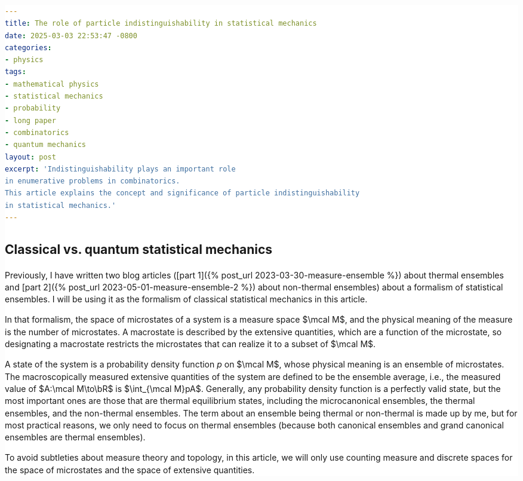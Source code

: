 ```yaml
---
title: The role of particle indistinguishability in statistical mechanics
date: 2025-03-03 22:53:47 -0800
categories:
- physics
tags:
- mathematical physics
- statistical mechanics
- probability
- long paper
- combinatorics
- quantum mechanics
layout: post
excerpt: 'Indistinguishability plays an important role
in enumerative problems in combinatorics.
This article explains the concept and significance of particle indistinguishability
in statistical mechanics.'
---
```


## Classical vs. quantum statistical mechanics

Previously, I have written two blog articles
([part 1]({% post_url 2023-03-30-measure-ensemble %})
about thermal ensembles
and [part 2]({% post_url 2023-05-01-measure-ensemble-2 %})
about non-thermal ensembles)
about a formalism of statistical ensembles.
I will be using it as the formalism of classical statistical mechanics in this article.

In that formalism, the space of microstates of a system is a measure space $\mcal M$,
and the physical meaning of the measure is the number of microstates.
A macrostate is described by the extensive quantities,
which are a function of the microstate,
so designating a macrostate restricts the microstates that can realize it
to a subset of $\mcal M$.

A state of the system is a probability density function $p$ on $\mcal M$,
whose physical meaning is an ensemble of microstates.
The macroscopically measured extensive quantities of the system are defined to be the ensemble average,
i.e., the measured value of $A:\mcal M\to\bR$ is $\int_{\mcal M}pA$.
Generally, any probability density function is a perfectly valid state,
but the most important ones are those that are thermal equilibrium states,
including the microcanonical ensembles, the thermal ensembles,
and the non-thermal ensembles.
The term about an ensemble being thermal or non-thermal is made up by me,
but for most practical reasons, we only need to focus on thermal ensembles
(because both canonical ensembles and grand canonical ensembles are thermal ensembles).

To avoid subtleties about measure theory and topology,
in this article, we will only use counting measure and discrete spaces
for the space of microstates and the space of extensive quantities.
